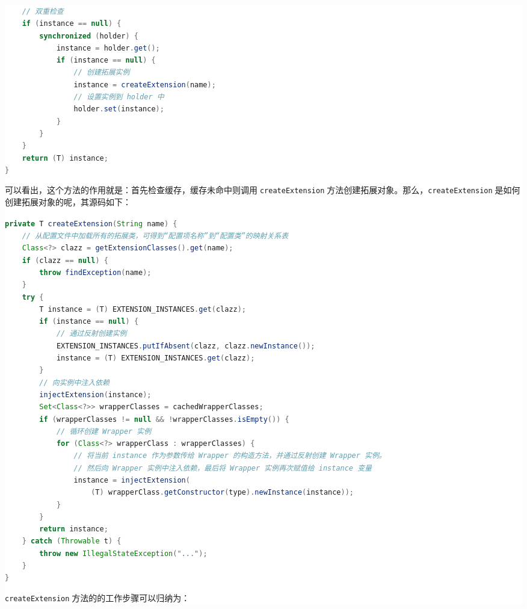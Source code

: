 ```java
    // 双重检查
    if (instance == null) {
        synchronized (holder) {
            instance = holder.get();
            if (instance == null) {
                // 创建拓展实例
                instance = createExtension(name);
                // 设置实例到 holder 中
                holder.set(instance);
            }
        }
    }
    return (T) instance;
}
```

可以看出，这个方法的作用就是：首先检查缓存，缓存未命中则调用 `createExtension` 方法创建拓展对象。那么，`createExtension` 是如何创建拓展对象的呢，其源码如下：

```java
private T createExtension(String name) {
    // 从配置文件中加载所有的拓展类，可得到“配置项名称”到“配置类”的映射关系表
    Class<?> clazz = getExtensionClasses().get(name);
    if (clazz == null) {
        throw findException(name);
    }
    try {
        T instance = (T) EXTENSION_INSTANCES.get(clazz);
        if (instance == null) {
            // 通过反射创建实例
            EXTENSION_INSTANCES.putIfAbsent(clazz, clazz.newInstance());
            instance = (T) EXTENSION_INSTANCES.get(clazz);
        }
        // 向实例中注入依赖
        injectExtension(instance);
        Set<Class<?>> wrapperClasses = cachedWrapperClasses;
        if (wrapperClasses != null && !wrapperClasses.isEmpty()) {
            // 循环创建 Wrapper 实例
            for (Class<?> wrapperClass : wrapperClasses) {
                // 将当前 instance 作为参数传给 Wrapper 的构造方法，并通过反射创建 Wrapper 实例。
                // 然后向 Wrapper 实例中注入依赖，最后将 Wrapper 实例再次赋值给 instance 变量
                instance = injectExtension(
                    (T) wrapperClass.getConstructor(type).newInstance(instance));
            }
        }
        return instance;
    } catch (Throwable t) {
        throw new IllegalStateException("...");
    }
}
```

`createExtension` 方法的的工作步骤可以归纳为：
